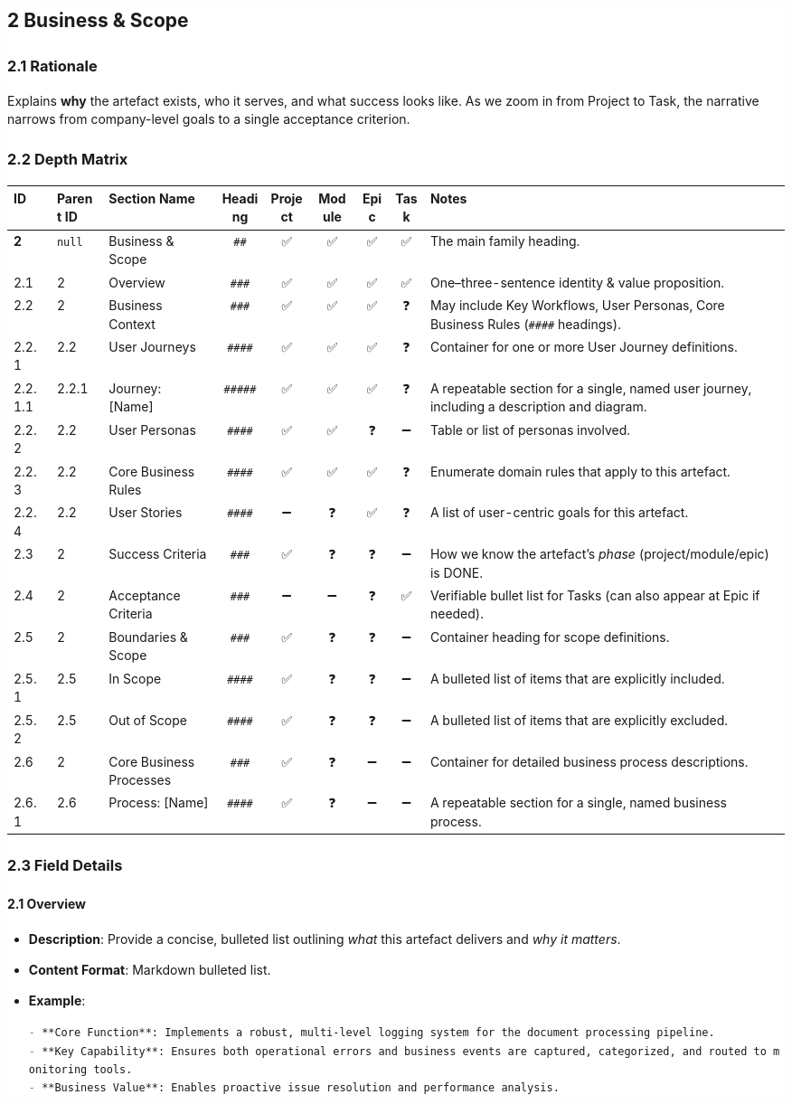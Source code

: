 ## 2 Business & Scope <a id="business--scope"></a>

### 2.1 Rationale

Explains **why** the artefact exists, who it serves, and what success looks like. As we zoom in from Project to Task, the narrative narrows from company-level goals to a single acceptance criterion.

### 2.2 Depth Matrix

| ID      | Parent ID | Section Name            | Heading | Project | Module | Epic | Task | Notes                                                                                       |
| :------ | :-------- | :---------------------- | :-----: | :-----: | :----: | :--: | :--: | :------------------------------------------------------------------------------------------ |
| **2**   | `null`    | Business & Scope        |  `##`   |   ✅    |   ✅   |  ✅  |  ✅  | The main family heading.                                                                    |
| 2.1     | 2         | Overview                |  `###`  |   ✅    |   ✅   |  ✅  |  ✅  | One–three-sentence identity & value proposition.                                            |
| 2.2     | 2         | Business Context        |  `###`  |   ✅    |   ✅   |  ✅  |  ❓  | May include Key Workflows, User Personas, Core Business Rules (`####` headings).            |
| 2.2.1   | 2.2       | User Journeys           | `####`  |   ✅    |   ✅   |  ✅  |  ❓  | Container for one or more User Journey definitions.                                         |
| 2.2.1.1 | 2.2.1     | Journey: [Name]         | `#####` |   ✅    |   ✅   |  ✅  |  ❓  | A repeatable section for a single, named user journey, including a description and diagram. |
| 2.2.2   | 2.2       | User Personas           | `####`  |   ✅    |   ✅   |  ❓  |  ➖  | Table or list of personas involved.                                                         |
| 2.2.3   | 2.2       | Core Business Rules     | `####`  |   ✅    |   ✅   |  ✅  |  ❓  | Enumerate domain rules that apply to this artefact.                                         |
| 2.2.4   | 2.2       | User Stories            | `####`  |   ➖    |   ❓   |  ✅  |  ❓  | A list of user-centric goals for this artefact.                                             |
| 2.3     | 2         | Success Criteria        |  `###`  |   ✅    |   ❓   |  ❓  |  ➖  | How we know the artefact’s _phase_ (project/module/epic) is DONE.                           |
| 2.4     | 2         | Acceptance Criteria     |  `###`  |   ➖    |   ➖   |  ❓  |  ✅  | Verifiable bullet list for Tasks (can also appear at Epic if needed).                       |
| 2.5     | 2         | Boundaries & Scope      |  `###`  |   ✅    |   ❓   |  ❓  |  ➖  | Container heading for scope definitions.                                                    |
| 2.5.1   | 2.5       | In Scope                | `####`  |   ✅    |   ❓   |  ❓  |  ➖  | A bulleted list of items that are explicitly included.                                      |
| 2.5.2   | 2.5       | Out of Scope            | `####`  |   ✅    |   ❓   |  ❓  |  ➖  | A bulleted list of items that are explicitly excluded.                                      |
| 2.6     | 2         | Core Business Processes |  `###`  |   ✅    |   ❓   |  ➖  |  ➖  | Container for detailed business process descriptions.                                       |
| 2.6.1   | 2.6       | Process: [Name]         | `####`  |   ✅    |   ❓   |  ➖  |  ➖  | A repeatable section for a single, named business process.                                  |

### 2.3 Field Details

#### 2.1 Overview

- **Description**: Provide a concise, bulleted list outlining _what_ this artefact delivers and _why it matters_.
- **Content Format**: Markdown bulleted list.
- **Example**:

  ```md
  - **Core Function**: Implements a robust, multi-level logging system for the document processing pipeline.
  - **Key Capability**: Ensures both operational errors and business events are captured, categorized, and routed to monitoring tools.
  - **Business Value**: Enables proactive issue resolution and performance analysis.
  ```
